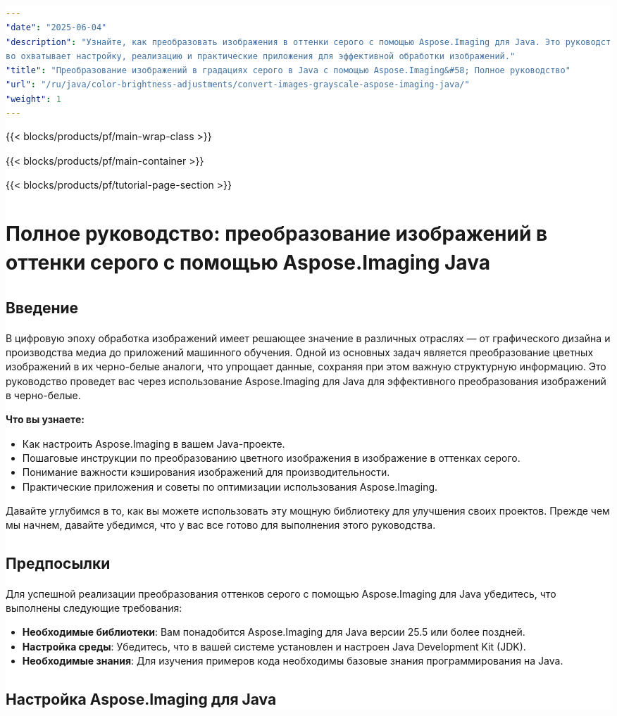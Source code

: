 ```yaml
---
"date": "2025-06-04"
"description": "Узнайте, как преобразовать изображения в оттенки серого с помощью Aspose.Imaging для Java. Это руководство охватывает настройку, реализацию и практические приложения для эффективной обработки изображений."
"title": "Преобразование изображений в градациях серого в Java с помощью Aspose.Imaging&#58; Полное руководство"
"url": "/ru/java/color-brightness-adjustments/convert-images-grayscale-aspose-imaging-java/"
"weight": 1
---
```


{{< blocks/products/pf/main-wrap-class >}}

{{< blocks/products/pf/main-container >}}

{{< blocks/products/pf/tutorial-page-section >}}
# Полное руководство: преобразование изображений в оттенки серого с помощью Aspose.Imaging Java

## Введение

В цифровую эпоху обработка изображений имеет решающее значение в различных отраслях — от графического дизайна и производства медиа до приложений машинного обучения. Одной из основных задач является преобразование цветных изображений в их черно-белые аналоги, что упрощает данные, сохраняя при этом важную структурную информацию. Это руководство проведет вас через использование Aspose.Imaging для Java для эффективного преобразования изображений в черно-белые.

**Что вы узнаете:**
- Как настроить Aspose.Imaging в вашем Java-проекте.
- Пошаговые инструкции по преобразованию цветного изображения в изображение в оттенках серого.
- Понимание важности кэширования изображений для производительности.
- Практические приложения и советы по оптимизации использования Aspose.Imaging.

Давайте углубимся в то, как вы можете использовать эту мощную библиотеку для улучшения своих проектов. Прежде чем мы начнем, давайте убедимся, что у вас все готово для выполнения этого руководства.

## Предпосылки

Для успешной реализации преобразования оттенков серого с помощью Aspose.Imaging для Java убедитесь, что выполнены следующие требования:

- **Необходимые библиотеки**: Вам понадобится Aspose.Imaging для Java версии 25.5 или более поздней.
- **Настройка среды**: Убедитесь, что в вашей системе установлен и настроен Java Development Kit (JDK).
- **Необходимые знания**: Для изучения примеров кода необходимы базовые знания программирования на Java.

## Настройка Aspose.Imaging для Java
